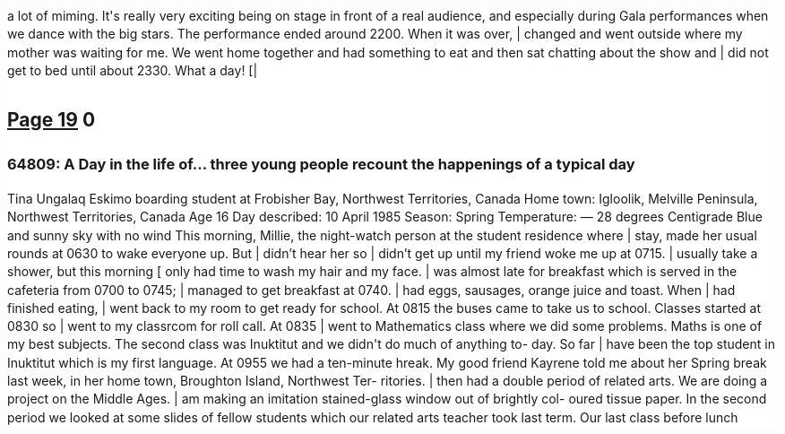 a lot of miming. It's really very exciting 
being on stage in front of a real audience, 
and especially during Gala performances 
when we dance with the big stars. 
The performance ended around 2200. 
When it was over, | changed and went 
outside where my mother was waiting 
for me. We went home together and had 
something to eat and then sat chatting 
about the show and | did not get to bed 
until about 2330. What a day! [|

## [Page 19](https://demo.humlab.umu.se/courier/064833engo.pdf#page=19) 0

### 64809: A Day in the life of... three young people recount the happenings of a typical day

Tina Ungalaq 
Eskimo boarding student at Frobisher 
Bay, Northwest Territories, Canada 
Home town: Igloolik, Melville Peninsula, 
Northwest Territories, Canada 
Age 16 
Day described: 10 April 1985 
Season: Spring 
Temperature: — 28 degrees Centigrade 
Blue and sunny sky with no wind 
This morning, Millie, the night-watch 
person at the student residence where | 
stay, made her usual rounds at 0630 to 
wake everyone up. But | didn’t hear her 
so | didn’t get up until my friend woke me 
up at 0715. | usually take a shower, but 
this morning [ only had time to wash my 
hair and my face. | was almost late for 
breakfast which is served in the cafeteria 
from 0700 to 0745; | managed to get 
breakfast at 0740. | had eggs, sausages, 
orange juice and toast. 
When | had finished eating, | went back 
to my room to get ready for school. At 
0815 the buses came to take us to 
school. Classes started at 0830 so | went 
to my classrcom for roll call. At 0835 | 
went to Mathematics class where we did 
some problems. Maths is one of my best 
subjects. The second class was Inuktitut 
and we didn't do much of anything to- 
day. So far | have been the top student in 
Inuktitut which is my first language. At 
0955 we had a ten-minute hreak. My 
good friend Kayrene told me about her 
Spring break last week, in her home 
town, Broughton Island, Northwest Ter- 
ritories. | then had a double period of 
related arts. We are doing a project on the 
Middle Ages. | am making an imitation 
stained-glass window out of brightly col- 
oured tissue paper. In the second period 
we looked at some slides of fellow 
students which our related arts teacher 
took last term. Our last class before lunch 